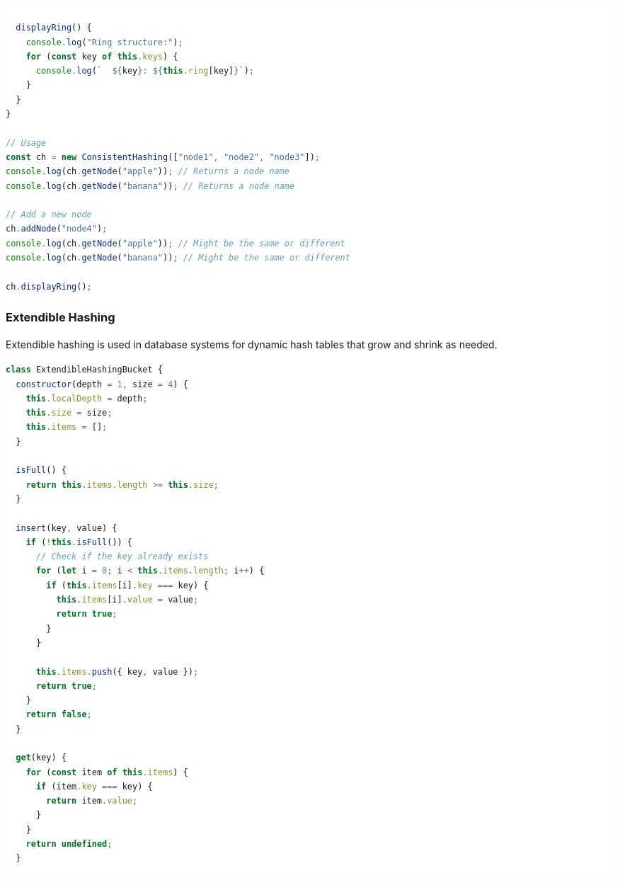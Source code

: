 ```javascript
  
  displayRing() {
    console.log("Ring structure:");
    for (const key of this.keys) {
      console.log(`  ${key}: ${this.ring[key]}`);
    }
  }
}

// Usage
const ch = new ConsistentHashing(["node1", "node2", "node3"]);
console.log(ch.getNode("apple")); // Returns a node name
console.log(ch.getNode("banana")); // Returns a node name

// Add a new node
ch.addNode("node4");
console.log(ch.getNode("apple")); // Might be the same or different
console.log(ch.getNode("banana")); // Might be the same or different

ch.displayRing();
```

### Extendible Hashing

Extendible hashing is used in database systems for dynamic hash tables that grow and shrink as needed.

```javascript
class ExtendibleHashingBucket {
  constructor(depth = 1, size = 4) {
    this.localDepth = depth;
    this.size = size;
    this.items = [];
  }
  
  isFull() {
    return this.items.length >= this.size;
  }
  
  insert(key, value) {
    if (!this.isFull()) {
      // Check if the key already exists
      for (let i = 0; i < this.items.length; i++) {
        if (this.items[i].key === key) {
          this.items[i].value = value;
          return true;
        }
      }
      
      this.items.push({ key, value });
      return true;
    }
    return false;
  }
  
  get(key) {
    for (const item of this.items) {
      if (item.key === key) {
        return item.value;
      }
    }
    return undefined;
  }
  
```